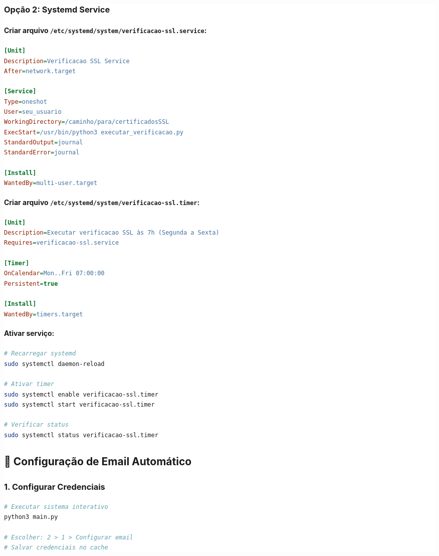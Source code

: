 ### **Opção 2: Systemd Service**

#### **Criar arquivo `/etc/systemd/system/verificacao-ssl.service`:**
```ini
[Unit]
Description=Verificacao SSL Service
After=network.target

[Service]
Type=oneshot
User=seu_usuario
WorkingDirectory=/caminho/para/certificadosSSL
ExecStart=/usr/bin/python3 executar_verificacao.py
StandardOutput=journal
StandardError=journal

[Install]
WantedBy=multi-user.target
```

#### **Criar arquivo `/etc/systemd/system/verificacao-ssl.timer`:**
```ini
[Unit]
Description=Executar verificacao SSL às 7h (Segunda a Sexta)
Requires=verificacao-ssl.service

[Timer]
OnCalendar=Mon..Fri 07:00:00
Persistent=true

[Install]
WantedBy=timers.target
```

#### **Ativar serviço:**
```bash
# Recarregar systemd
sudo systemctl daemon-reload

# Ativar timer
sudo systemctl enable verificacao-ssl.timer
sudo systemctl start verificacao-ssl.timer

# Verificar status
sudo systemctl status verificacao-ssl.timer
```

## 📧 **Configuração de Email Automático**

### **1. Configurar Credenciais**
```bash
# Executar sistema interativo
python3 main.py

# Escolher: 2 > 1 > Configurar email
# Salvar credenciais no cache
```
